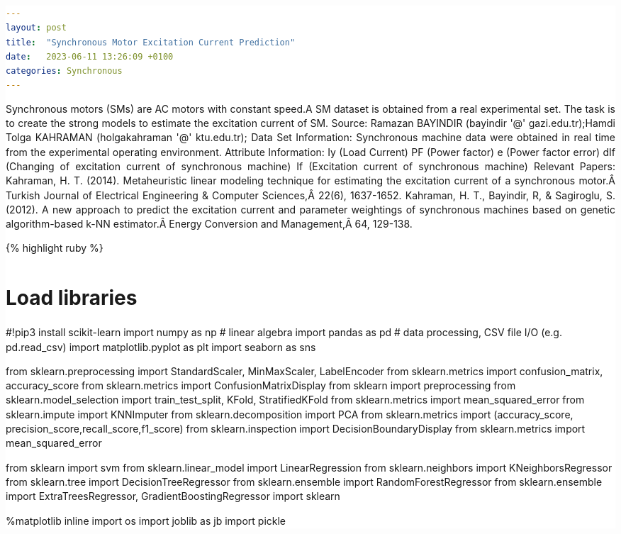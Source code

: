 ```yaml
---
layout: post
title:  "Synchronous Motor Excitation Current Prediction"
date:   2023-06-11 13:26:09 +0100
categories: Synchronous
---
```


<html>
<head>
<style> 
body {
  background-image: url("{{site.baseurl}}/assets/images/maximberg.jpg");
}
</style>
</head>
<body>
<p style="text-align: justify;">Synchronous motors (SMs) are AC motors with constant speed.A SM dataset is obtained from a real experimental set. The task is to create the strong models to estimate the excitation current of SM. Source: Ramazan BAYINDIR (bayindir '@' gazi.edu.tr);Hamdi Tolga KAHRAMAN (holgakahraman '@' ktu.edu.tr); Data Set Information: Synchronous machine data were obtained in real time from the experimental operating environment. Attribute Information: Iy (Load Current) PF (Power factor) e (Power factor error) dIf (Changing of excitation current of synchronous machine) If (Excitation current of synchronous machine) Relevant Papers: Kahraman, H. T. (2014). Metaheuristic linear modeling technique for estimating the excitation current of a synchronous motor.Â Turkish Journal of Electrical Engineering & Computer Sciences,Â 22(6), 1637-1652. Kahraman, H. T., Bayindir, R, & Sagiroglu, S. (2012). A new approach to predict the excitation current and parameter weightings of synchronous machines based on genetic algorithm-based k-NN estimator.Â Energy Conversion and Management,Â 64, 129-138.</p>


{% highlight ruby %}
# Load libraries
#!pip3 install scikit-learn
import numpy as np # linear algebra
import pandas as pd # data processing, CSV file I/O (e.g. pd.read_csv)
import matplotlib.pyplot as plt
import seaborn as sns

from sklearn.preprocessing import StandardScaler, MinMaxScaler,  LabelEncoder
from sklearn.metrics import confusion_matrix, accuracy_score
from sklearn.metrics import ConfusionMatrixDisplay
from sklearn import preprocessing
from sklearn.model_selection import train_test_split, KFold, StratifiedKFold
from sklearn.metrics import mean_squared_error
from sklearn.impute import KNNImputer
from sklearn.decomposition import PCA
from sklearn.metrics import (accuracy_score, precision_score,recall_score,f1_score)
from sklearn.inspection import DecisionBoundaryDisplay
from sklearn.metrics import mean_squared_error

from sklearn import svm
from sklearn.linear_model import LinearRegression
from sklearn.neighbors import KNeighborsRegressor
from sklearn.tree import DecisionTreeRegressor
from sklearn.ensemble import RandomForestRegressor
from sklearn.ensemble import ExtraTreesRegressor, GradientBoostingRegressor
import sklearn

%matplotlib inline
import os
import joblib as jb
import pickle